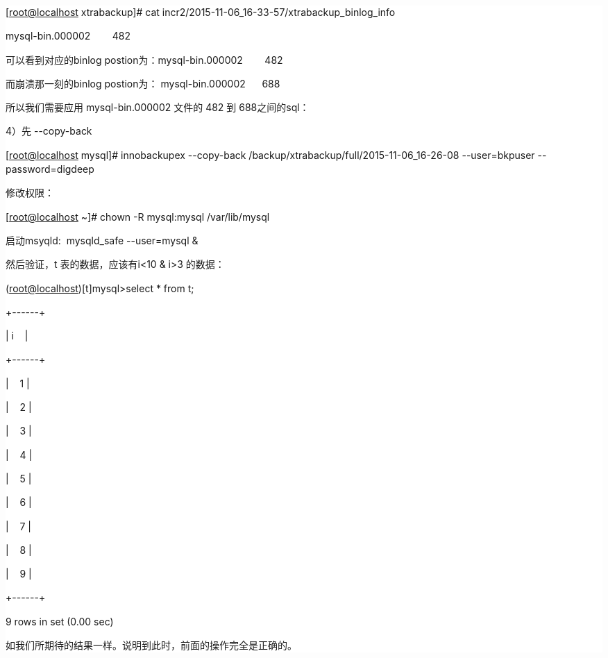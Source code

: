 [[root@localhost](mailto:root@localhost) xtrabackup]# cat incr2/2015-11-06_16-33-57/xtrabackup_binlog_info

mysql-bin.000002        482

可以看到对应的binlog postion为：mysql-bin.000002        482

而崩溃那一刻的binlog postion为： mysql-bin.000002      688

所以我们需要应用 mysql-bin.000002 文件的 482 到 688之间的sql：

4）先 --copy-back

[[root@localhost](mailto:root@localhost) mysql]# innobackupex --copy-back /backup/xtrabackup/full/2015-11-06_16-26-08 --user=bkpuser --password=digdeep

修改权限：

[[root@localhost](mailto:root@localhost) ~]# chown -R mysql:mysql /var/lib/mysql

启动msyqld:  mysqld_safe --user=mysql &

然后验证，t 表的数据，应该有i<10 & i>3 的数据：

([root@localhost](mailto:root@localhost))[t]mysql>select * from t;

+------+

| i    |

+------+

|    1 |

|    2 |

|    3 |

|    4 |

|    5 |

|    6 |

|    7 |

|    8 |

|    9 |

+------+

9 rows in set (0.00 sec)

如我们所期待的结果一样。说明到此时，前面的操作完全是正确的。
